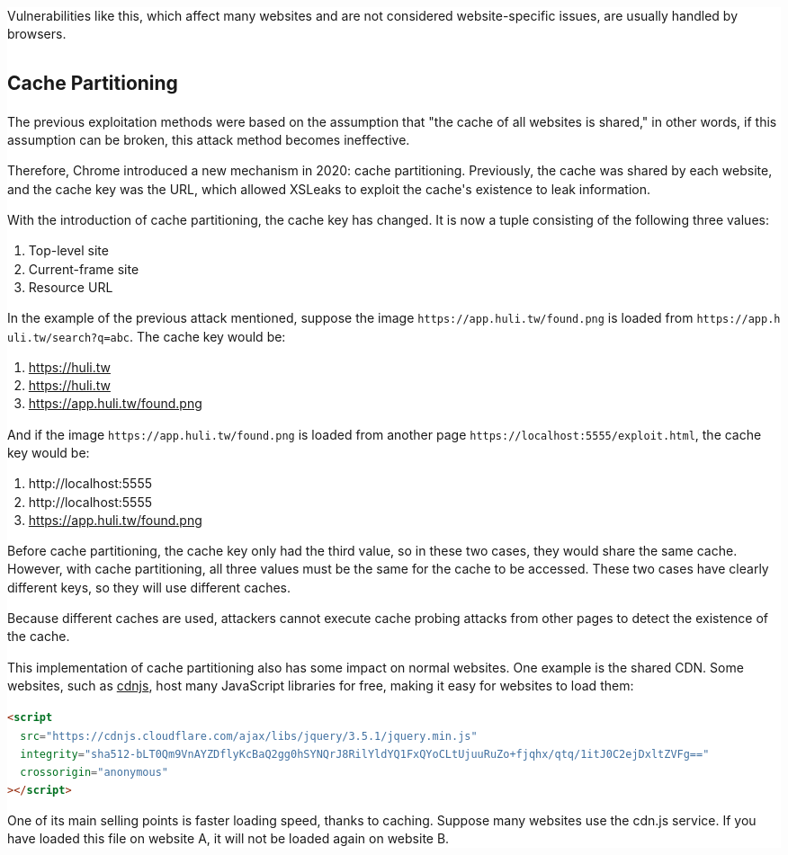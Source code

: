 Vulnerabilities like this, which affect many websites and are not considered website-specific issues, are usually handled by browsers.

## Cache Partitioning

The previous exploitation methods were based on the assumption that "the cache of all websites is shared," in other words, if this assumption can be broken, this attack method becomes ineffective.

Therefore, Chrome introduced a new mechanism in 2020: cache partitioning. Previously, the cache was shared by each website, and the cache key was the URL, which allowed XSLeaks to exploit the cache's existence to leak information.

With the introduction of cache partitioning, the cache key has changed. It is now a tuple consisting of the following three values:

1. Top-level site
2. Current-frame site
3. Resource URL

In the example of the previous attack mentioned, suppose the image `https://app.huli.tw/found.png` is loaded from `https://app.huli.tw/search?q=abc`. The cache key would be:

1. https://huli.tw
2. https://huli.tw
3. https://app.huli.tw/found.png

And if the image `https://app.huli.tw/found.png` is loaded from another page `https://localhost:5555/exploit.html`, the cache key would be:

1. http://localhost:5555
2. http://localhost:5555
3. https://app.huli.tw/found.png

Before cache partitioning, the cache key only had the third value, so in these two cases, they would share the same cache. However, with cache partitioning, all three values must be the same for the cache to be accessed. These two cases have clearly different keys, so they will use different caches.

Because different caches are used, attackers cannot execute cache probing attacks from other pages to detect the existence of the cache.

This implementation of cache partitioning also has some impact on normal websites. One example is the shared CDN. Some websites, such as [cdnjs](https://cdnjs.cloudflare.com/), host many JavaScript libraries for free, making it easy for websites to load them:

``` html
<script
  src="https://cdnjs.cloudflare.com/ajax/libs/jquery/3.5.1/jquery.min.js"
  integrity="sha512-bLT0Qm9VnAYZDflyKcBaQ2gg0hSYNQrJ8RilYldYQ1FxQYoCLtUjuuRuZo+fjqhx/qtq/1itJ0C2ejDxltZVFg=="
  crossorigin="anonymous"
></script>
```

One of its main selling points is faster loading speed, thanks to caching. Suppose many websites use the cdn.js service. If you have loaded this file on website A, it will not be loaded again on website B.
